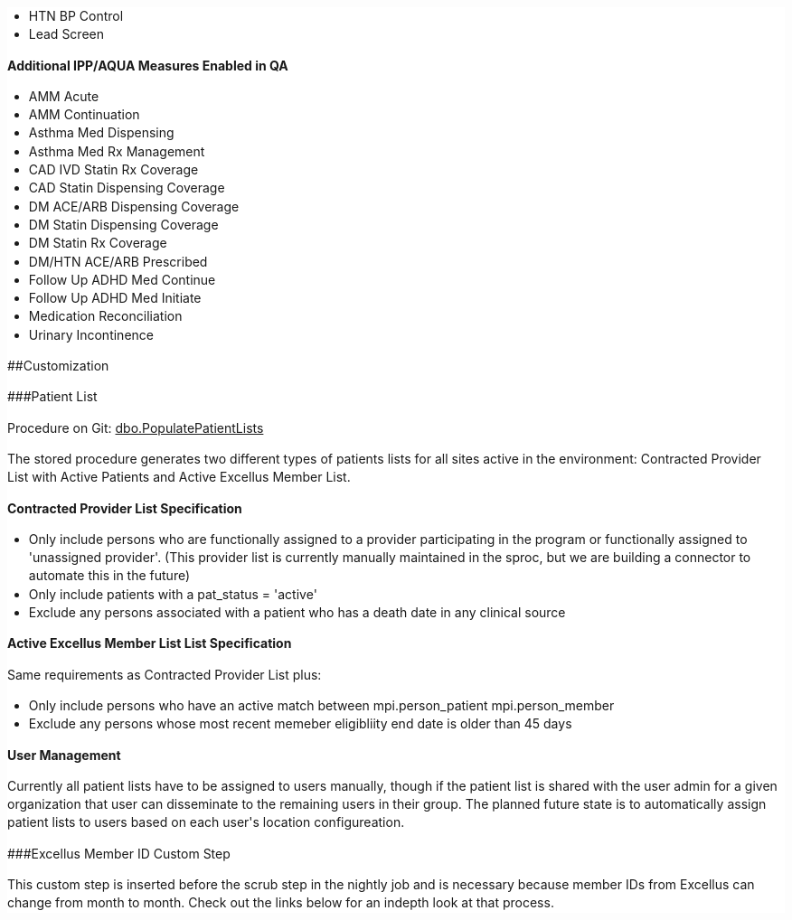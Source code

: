 * HTN BP Control  
* Lead Screen  

**Additional IPP/AQUA Measures Enabled in QA**  

* AMM Acute  
* AMM Continuation  
* Asthma Med Dispensing  
* Asthma Med Rx Management  
* CAD IVD Statin Rx Coverage  
* CAD Statin Dispensing Coverage  
* DM ACE/ARB Dispensing Coverage  
* DM Statin Dispensing Coverage  
* DM Statin Rx Coverage  
* DM/HTN ACE/ARB Prescribed  
* Follow Up ADHD Med Continue  
* Follow Up ADHD Med Initiate  
* Medication Reconciliation  
* Urinary Incontinence  

##Customization 

###Patient List  

Procedure on Git: [dbo.PopulatePatientLists](https://github.com/arcadia/qdw-excellus/blob/master/Database/Warehouse/Schema%20Objects/Schemas/rpt/Programmability/PopulatePatientLists.sql) 

The stored procedure generates two different types of patients lists for all sites active in the environment: Contracted Provider List with Active Patients and Active Excellus Member List.  

**Contracted Provider List Specification**  

* Only include persons who are functionally assigned to a provider participating in the program or functionally assigned to 'unassigned provider'. (This provider list is currently manually maintained in the sproc, but we are building a connector to automate this in the future)
* Only include patients with a pat_status = 'active'
* Exclude any persons associated with a patient who has a death date in any clinical source

**Active Excellus Member List List Specification**  

Same requirements as Contracted Provider List plus:  

* Only include persons who have an active match between mpi.person_patient mpi.person_member
* Exclude any persons whose most recent memeber eligibliity end date is older than 45 days

**User Management**  

Currently all patient lists have to be assigned to users manually, though if the patient list is shared with the user admin for a given organization that user can disseminate to the remaining users in their group.  The planned future state is to automatically assign patient lists to users based on each user's location configureation.

###Excellus Member ID Custom Step  	

This custom step is inserted before the scrub step in the nightly job and is necessary because member IDs from Excellus can change from month to month.  Check out the links below for an indepth look at that process.
